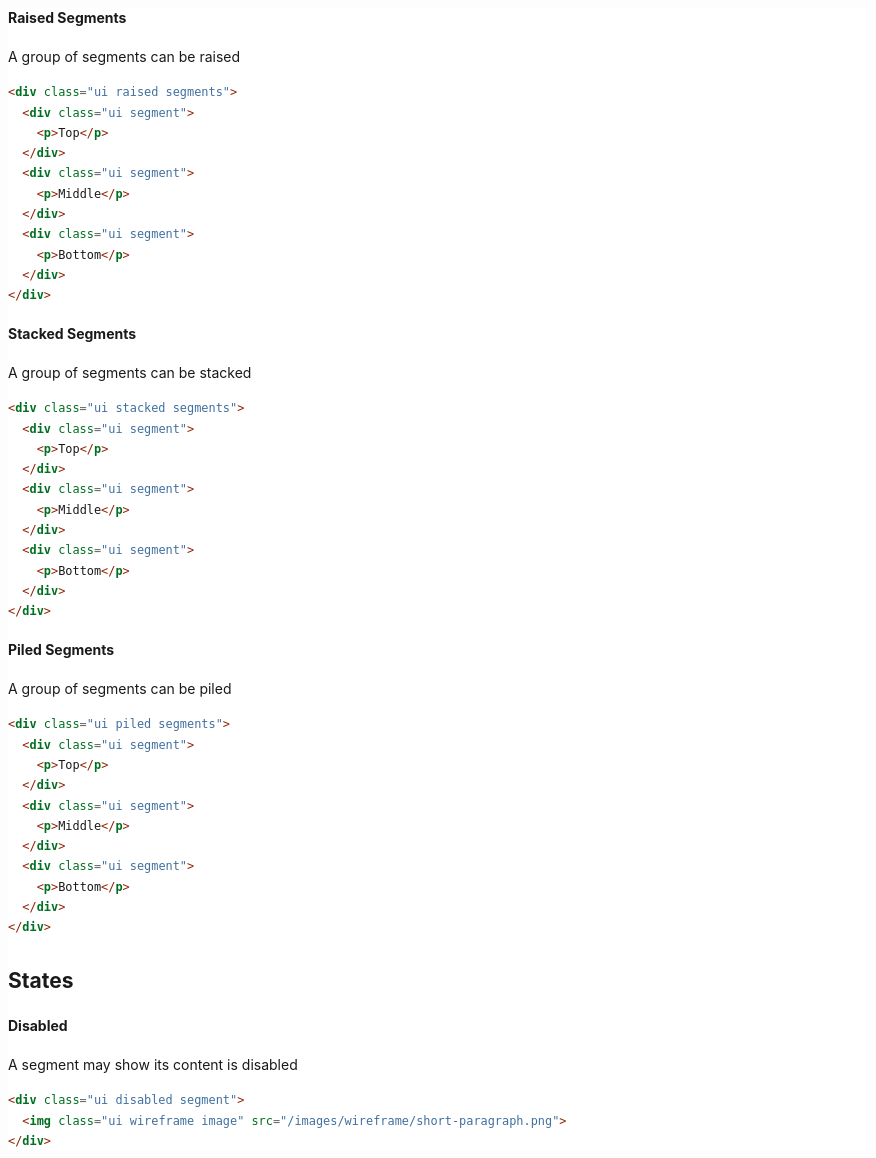 #### Raised Segments
A group of segments can be raised
```html
<div class="ui raised segments">
  <div class="ui segment">
    <p>Top</p>
  </div>
  <div class="ui segment">
    <p>Middle</p>
  </div>
  <div class="ui segment">
    <p>Bottom</p>
  </div>
</div>
```

#### Stacked Segments
A group of segments can be stacked
```html
<div class="ui stacked segments">
  <div class="ui segment">
    <p>Top</p>
  </div>
  <div class="ui segment">
    <p>Middle</p>
  </div>
  <div class="ui segment">
    <p>Bottom</p>
  </div>
</div>
```

#### Piled Segments
A group of segments can be piled
```html
<div class="ui piled segments">
  <div class="ui segment">
    <p>Top</p>
  </div>
  <div class="ui segment">
    <p>Middle</p>
  </div>
  <div class="ui segment">
    <p>Bottom</p>
  </div>
</div>
```

## States

#### Disabled
A segment may show its content is disabled
```html
<div class="ui disabled segment">
  <img class="ui wireframe image" src="/images/wireframe/short-paragraph.png">
</div>
```
